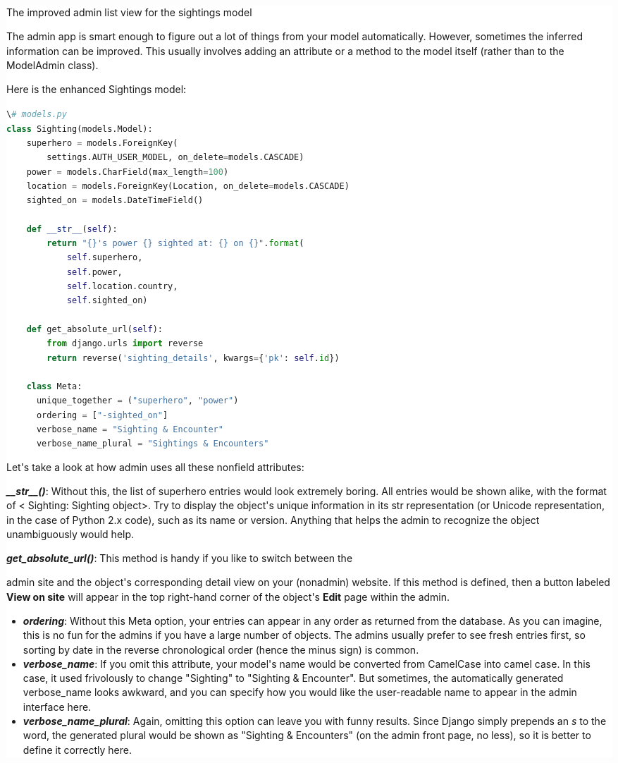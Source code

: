 The improved admin list view for the sightings model

The admin app is smart enough to figure out a lot of things from your model automatically. However, sometimes the inferred information can be improved. This usually involves adding an attribute or a method to the model itself (rather than to the ModelAdmin class).

Here is the enhanced Sightings model:

```python
\# models.py
class Sighting(models.Model):
    superhero = models.ForeignKey(
        settings.AUTH_USER_MODEL, on_delete=models.CASCADE)
    power = models.CharField(max_length=100)
    location = models.ForeignKey(Location, on_delete=models.CASCADE)
    sighted_on = models.DateTimeField()

    def __str__(self):
        return "{}'s power {} sighted at: {} on {}".format(
            self.superhero,
            self.power,
            self.location.country,
            self.sighted_on)

    def get_absolute_url(self):
        from django.urls import reverse
        return reverse('sighting_details', kwargs={'pk': self.id})

    class Meta:
      unique_together = ("superhero", "power")
      ordering = ["-sighted_on"]
      verbose_name = "Sighting & Encounter"
      verbose_name_plural = "Sightings & Encounters"
```

Let's take a look at how admin uses all these nonfield attributes:

**_\_\_str\_\_()_**: Without this, the list of superhero entries would look extremely boring. All entries would be shown alike, with the format of < Sighting:
Sighting object>. Try to display the object's unique information in its str representation (or Unicode representation, in the case of Python 2.x code), such as its name or version. Anything that helps the admin to recognize the object unambiguously would help.

**_get_absolute_url()_**: This method is handy if you like to switch between the

admin site and the object's corresponding detail view on your (nonadmin) website. If this method is defined, then a button labeled **View on site** will appear in the top right-hand corner of the object's **Edit** page within the admin.

- **_ordering_**: Without this Meta option, your entries can appear in any order as returned from the database. As you can imagine, this is no fun for the admins if you have a large number of objects. The admins usually prefer to see fresh entries first, so sorting by date in the reverse chronological order (hence the minus sign) is common.
- **_verbose_name_**: If you omit this attribute, your model's name would be converted from CamelCase into camel case. In this case, it used frivolously to change "Sighting" to "Sighting & Encounter". But sometimes, the automatically generated verbose_name looks awkward, and you can specify how you would like the user-readable name to appear in the admin interface here.
- **_verbose_name_plural_**: Again, omitting this option can leave you with funny results. Since Django simply prepends an _s_ to the word, the generated plural would be shown as "Sighting & Encounters" (on the admin front page, no less), so it is better to define it correctly here.

